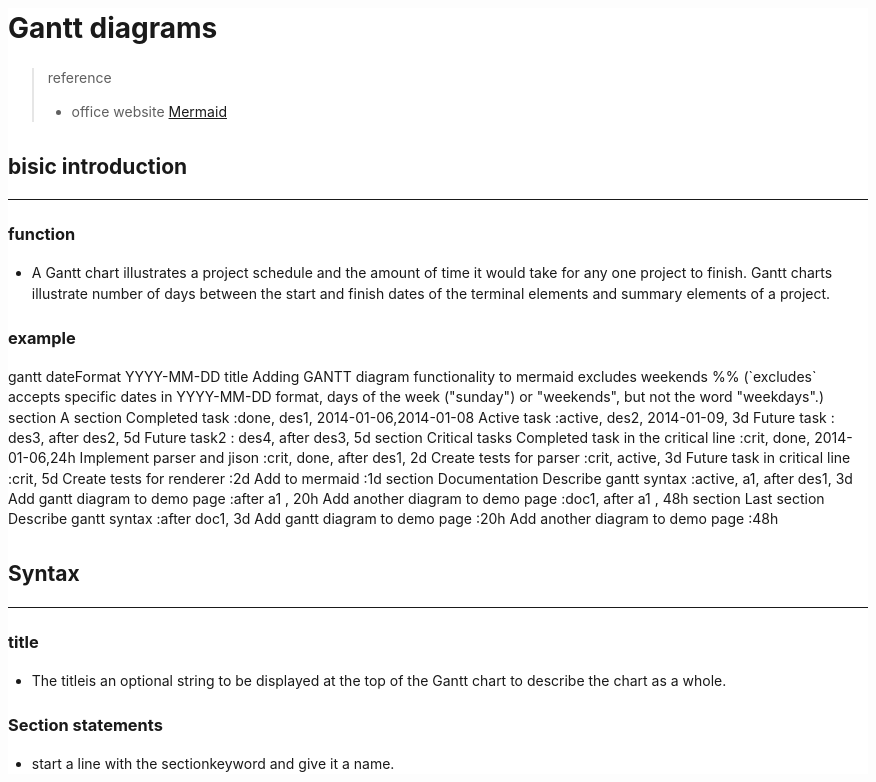 <link rel='stylesheet' href="style.css">

<h1> Gantt diagrams </h1>

> reference  
> - office website [Mermaid](https://mermaid-js.github.io/mermaid/diagrams-and-syntax-and-examples/gantt.html#gantt-diagrams)

<h2> bisic introduction </h2><hr>

<h3> function </h3>

- A Gantt chart illustrates a project schedule and the amount of time it would take for any one project to finish. Gantt charts illustrate number of days between the start and finish dates of the terminal elements and summary elements of a project.

<h3> example </h3>
<div class=mermaid>
    gantt
        dateFormat  YYYY-MM-DD
        title       Adding GANTT diagram functionality to mermaid
        excludes    weekends
        %% (`excludes` accepts specific dates in YYYY-MM-DD format, days of the week ("sunday") or "weekends", but not the word "weekdays".)
        section A section
          Completed task            :done,    des1, 2014-01-06,2014-01-08
          Active task               :active,  des2, 2014-01-09, 3d
          Future task               :         des3, after des2, 5d
          Future task2              :         des4, after des3, 5d
        section Critical tasks
          Completed task in the critical line :crit, done, 2014-01-06,24h
          Implement parser and jison          :crit, done, after des1, 2d
          Create tests for parser             :crit, active, 3d
          Future task in critical line        :crit, 5d
          Create tests for renderer           :2d
          Add to mermaid                      :1d
        section Documentation
          Describe gantt syntax               :active, a1, after des1, 3d
          Add gantt diagram to demo page      :after a1  , 20h
          Add another diagram to demo page    :doc1, after a1  , 48h
        section Last section
          Describe gantt syntax               :after doc1, 3d
          Add gantt diagram to demo page      :20h
          Add another diagram to demo page    :48h
</div>

<h2> Syntax </h2><hr>
<h3> title </h3>

  - The <span class=command>title</span>is an optional string to be displayed at the top of the Gantt chart to describe the chart as a whole.

<h3> Section statements </h3>

  - start a line with the <span class=command>section</span>keyword and give it a name.
